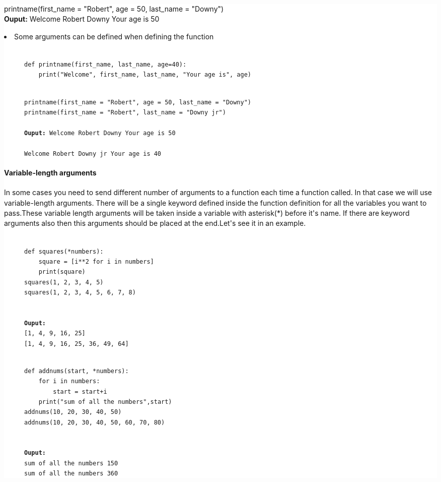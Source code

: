 printname(first_name = "Robert", age = 50, last_name = "Downy")
<br />
<b>Ouput:</b>
Welcome Robert Downy Your age is 50  
</code></pre>
</figure>
</li>
<li>Some arguments can be defined when defining the function <br />

<figure class="highlight">
<pre><code class="language-python" data-lang="python">
def printname(first_name, last_name, age=40):
    print("Welcome", first_name, last_name, "Your age is", age)

printname(first_name = "Robert", age = 50, last_name = "Downy")
printname(first_name = "Robert", last_name = "Downy jr")
<br />
<b>Ouput:</b>
Welcome Robert Downy Your age is 50                              
Welcome Robert Downy jr Your age is 40
</code></pre>
</figure>
</li>
</ul>
<h4>Variable-length arguments</h4>
<p>In some cases you need to send different number of arguments to a function each 
time a function called. In that case we will use variable-length arguments. There will
be a single keyword defined inside the function definition for all the variables you want to pass.These variable length arguments will be taken inside
a variable with asterisk(*) before it's name. If there are keyword arguments also then this
arguments should be placed at the end.Let's see it in an example.</p>

<figure class="highlight">
<pre><code class="language-python" data-lang="python">
def squares(*numbers):
    square = [i**2 for i in numbers]
    print(square)
squares(1, 2, 3, 4, 5)
squares(1, 2, 3, 4, 5, 6, 7, 8)
<br />
<b>Ouput:</b>
[1, 4, 9, 16, 25]                                                
[1, 4, 9, 16, 25, 36, 49, 64]
</code></pre>
</figure>


<figure class="highlight">
<pre><code class="language-python" data-lang="python">
def addnums(start, *numbers):
    for i in numbers:
        start = start+i
    print("sum of all the numbers",start)
addnums(10, 20, 30, 40, 50)
addnums(10, 20, 30, 40, 50, 60, 70, 80)
<br />
<b>Ouput:</b>
sum of all the numbers 150
sum of all the numbers 360
</code></pre>
</figure>
